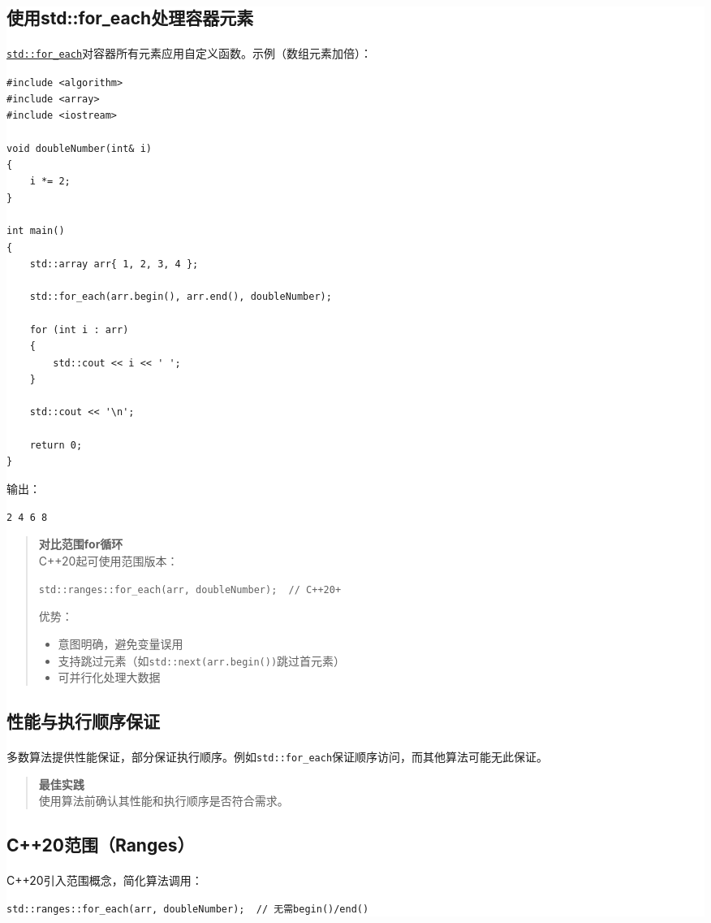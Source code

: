 使用std::for_each处理容器元素  
----------------  
[`std::for_each`](https://en.cppreference.com/w/cpp/algorithm/for_each)对容器所有元素应用自定义函数。示例（数组元素加倍）：  
```
#include <algorithm>
#include <array>
#include <iostream>

void doubleNumber(int& i)
{
    i *= 2;
}

int main()
{
    std::array arr{ 1, 2, 3, 4 };

    std::for_each(arr.begin(), arr.end(), doubleNumber);

    for (int i : arr)
    {
        std::cout << i << ' ';
    }

    std::cout << '\n';

    return 0;
}
```  
输出：  
```
2 4 6 8
```  

> **对比范围for循环**  
> C++20起可使用范围版本：  
> ```
> std::ranges::for_each(arr, doubleNumber);  // C++20+
> ```  
> 优势：  
> - 意图明确，避免变量误用  
> - 支持跳过元素（如`std::next(arr.begin())`跳过首元素）  
> - 可并行化处理大数据  

性能与执行顺序保证  
----------------  
多数算法提供性能保证，部分保证执行顺序。例如`std::for_each`保证顺序访问，而其他算法可能无此保证。  

> **最佳实践**  
> 使用算法前确认其性能和执行顺序是否符合需求。  

C++20范围（Ranges）  
----------------  
C++20引入范围概念，简化算法调用：  
```
std::ranges::for_each(arr, doubleNumber);  // 无需begin()/end()
```  
